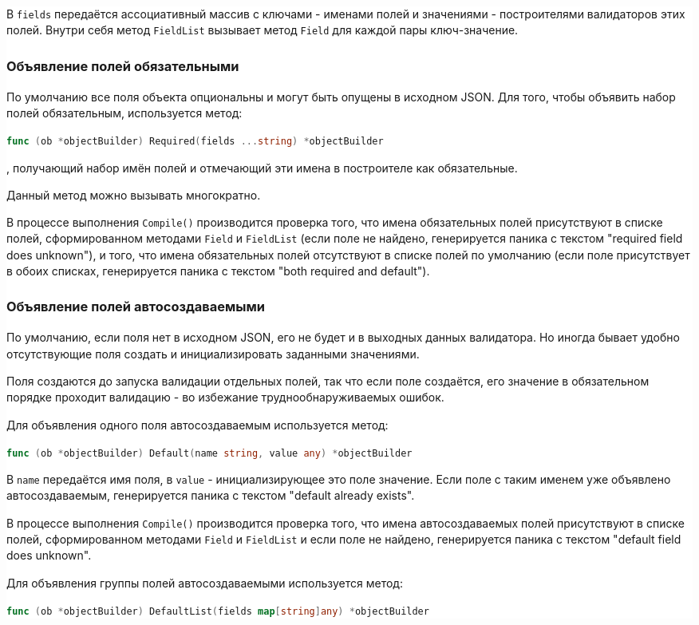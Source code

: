 В `fields` передаётся ассоциативный массив с ключами - именами полей и значениями - построителями валидаторов этих
полей. Внутри себя метод `FieldList` вызывает метод `Field` для каждой пары ключ-значение.

### Объявление полей обязательными

По умолчанию все поля объекта опциональны и могут быть опущены в исходном JSON. Для того, чтобы объявить набор полей
обязательным, используется метод:

```go
func (ob *objectBuilder) Required(fields ...string) *objectBuilder
```

, получающий набор имён полей и отмечающий эти имена в построителе как обязательные.

Данный метод можно вызывать многократно.

В процессе выполнения `Compile()` производится проверка того, что имена обязательных полей присутствуют в списке полей,
сформированном методами `Field` и `FieldList` (если поле не найдено, генерируется паника с текстом "required field does
unknown"), и того, что имена обязательных полей отсутствуют в списке полей по умолчанию (если поле присутствует в обоих
списках, генерируется паника с текстом "both required and default").

### Объявление полей автосоздаваемыми

По умолчанию, если поля нет в исходном JSON, его не будет и в выходных данных валидатора. Но иногда бывает удобно
отсутствующие поля создать и инициализировать заданными значениями.

Поля создаются до запуска валидации отдельных полей, так что если поле создаётся, его значение в обязательном порядке
проходит валидацию - во избежание труднообнаруживаемых ошибок.

Для объявления одного поля автосоздаваемым используется метод:

```go
func (ob *objectBuilder) Default(name string, value any) *objectBuilder
```

В `name` передаётся имя поля, в `value` - инициализирующее это поле значение. Если поле с таким именем уже объявлено
автосоздаваемым, генерируется паника с текстом "default already exists".

В процессе выполнения `Compile()` производится проверка того, что имена автосоздаваемых полей присутствуют в списке
полей, сформированном методами `Field` и `FieldList` и если поле не найдено, генерируется паника с текстом "default
field does unknown".

Для объявления группы полей автосоздаваемыми используется метод:

```go
func (ob *objectBuilder) DefaultList(fields map[string]any) *objectBuilder
```

